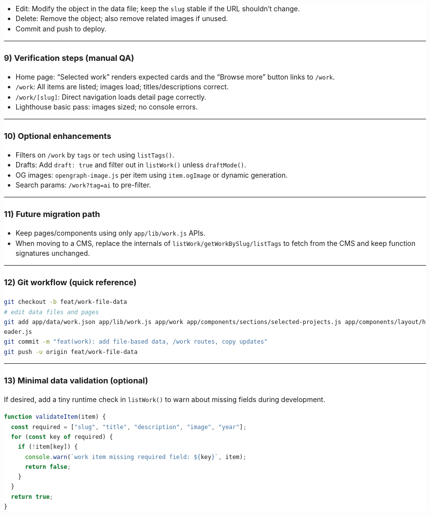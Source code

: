 - Edit: Modify the object in the data file; keep the `slug` stable if the URL shouldn’t change.
- Delete: Remove the object; also remove related images if unused.
- Commit and push to deploy.

---

### 9) Verification steps (manual QA)

- Home page: “Selected work” renders expected cards and the “Browse more” button links to `/work`.
- `/work`: All items are listed; images load; titles/descriptions correct.
- `/work/[slug]`: Direct navigation loads detail page correctly.
- Lighthouse basic pass: images sized; no console errors.

---

### 10) Optional enhancements

- Filters on `/work` by `tags` or `tech` using `listTags()`.
- Drafts: Add `draft: true` and filter out in `listWork()` unless `draftMode()`.
- OG images: `opengraph-image.js` per item using `item.ogImage` or dynamic generation.
- Search params: `/work?tag=ai` to pre-filter.

---

### 11) Future migration path

- Keep pages/components using only `app/lib/work.js` APIs.
- When moving to a CMS, replace the internals of `listWork/getWorkBySlug/listTags` to fetch from the CMS and keep function signatures unchanged.

---

### 12) Git workflow (quick reference)

```bash
git checkout -b feat/work-file-data
# edit data files and pages
git add app/data/work.json app/lib/work.js app/work app/components/sections/selected-projects.js app/components/layout/header.js
git commit -m "feat(work): add file-based data, /work routes, copy updates"
git push -u origin feat/work-file-data
```

---

### 13) Minimal data validation (optional)

If desired, add a tiny runtime check in `listWork()` to warn about missing fields during development.

```js
function validateItem(item) {
  const required = ["slug", "title", "description", "image", "year"];
  for (const key of required) {
    if (!item[key]) {
      console.warn(`work item missing required field: ${key}`, item);
      return false;
    }
  }
  return true;
}
```
